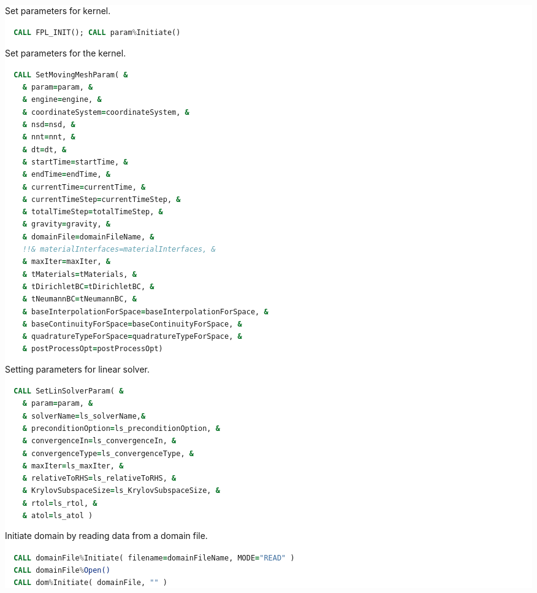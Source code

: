 Set parameters for kernel.

```fortran
  CALL FPL_INIT(); CALL param%Initiate()
```

Set parameters for the kernel.

```fortran
  CALL SetMovingMeshParam( &
    & param=param, &
    & engine=engine, &
    & coordinateSystem=coordinateSystem, &
    & nsd=nsd, &
    & nnt=nnt, &
    & dt=dt, &
    & startTime=startTime, &
    & endTime=endTime, &
    & currentTime=currentTime, &
    & currentTimeStep=currentTimeStep, &
    & totalTimeStep=totalTimeStep, &
    & gravity=gravity, &
    & domainFile=domainFileName, &
    !!& materialInterfaces=materialInterfaces, &
    & maxIter=maxIter, &
    & tMaterials=tMaterials, &
    & tDirichletBC=tDirichletBC, &
    & tNeumannBC=tNeumannBC, &
    & baseInterpolationForSpace=baseInterpolationForSpace, &
    & baseContinuityForSpace=baseContinuityForSpace, &
    & quadratureTypeForSpace=quadratureTypeForSpace, &
    & postProcessOpt=postProcessOpt)
```

Setting parameters for linear solver.

```fortran
  CALL SetLinSolverParam( &
    & param=param, &
    & solverName=ls_solverName,&
    & preconditionOption=ls_preconditionOption, &
    & convergenceIn=ls_convergenceIn, &
    & convergenceType=ls_convergenceType, &
    & maxIter=ls_maxIter, &
    & relativeToRHS=ls_relativeToRHS, &
    & KrylovSubspaceSize=ls_KrylovSubspaceSize, &
    & rtol=ls_rtol, &
    & atol=ls_atol )
```

Initiate domain by reading data from a domain file.

```fortran
  CALL domainFile%Initiate( filename=domainFileName, MODE="READ" )
  CALL domainFile%Open()
  CALL dom%Initiate( domainFile, "" )
```
